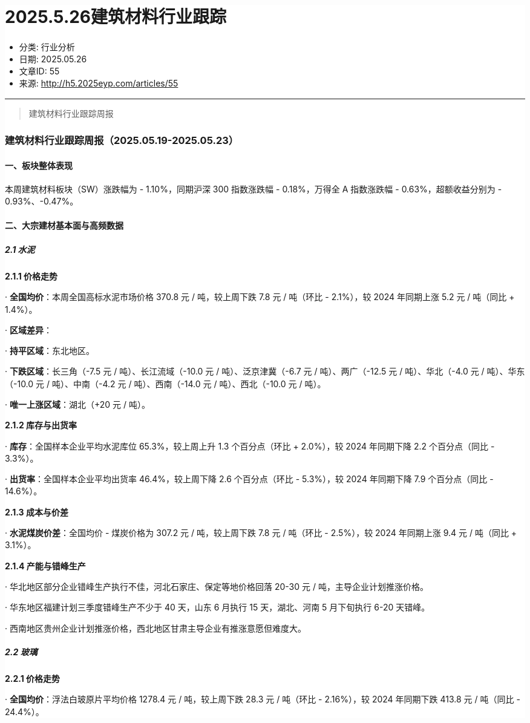 # 2025.5.26建筑材料行业跟踪

- 分类: 行业分析
- 日期: 2025.05.26
- 文章ID: 55
- 来源: http://h5.2025eyp.com/articles/55

---

> 建筑材料行业跟踪周报

### **建筑材料行业跟踪周报（2025.05.19-2025.05.23）**

#### **一、板块整体表现**

本周建筑材料板块（SW）涨跌幅为 - 1.10%，同期沪深 300 指数涨跌幅 - 0.18%，万得全 A 指数涨跌幅 - 0.63%，超额收益分别为 - 0.93%、-0.47%。

#### **二、大宗建材基本面与高频数据**

##### **2.1 水泥**

**2.1.1 价格走势**

· **全国均价**：本周全国高标水泥市场价格 370.8 元 / 吨，较上周下跌 7.8 元 / 吨（环比 - 2.1%），较 2024 年同期上涨 5.2 元 / 吨（同比 + 1.4%）。

· **区域差异**：

· **持平区域**：东北地区。

· **下跌区域**：长三角（-7.5 元 / 吨）、长江流域（-10.0 元 / 吨）、泛京津冀（-6.7 元 / 吨）、两广（-12.5 元 / 吨）、华北（-4.0 元 / 吨）、华东（-10.0 元 / 吨）、中南（-4.2 元 / 吨）、西南（-14.0 元 / 吨）、西北（-10.0 元 / 吨）。

· **唯一上涨区域**：湖北（+20 元 / 吨）。

**2.1.2 库存与出货率**

· **库存**：全国样本企业平均水泥库位 65.3%，较上周上升 1.3 个百分点（环比 + 2.0%），较 2024 年同期下降 2.2 个百分点（同比 - 3.3%）。

· **出货率**：全国样本企业平均出货率 46.4%，较上周下降 2.6 个百分点（环比 - 5.3%），较 2024 年同期下降 7.9 个百分点（同比 - 14.6%）。

**2.1.3 成本与价差**

· **水泥煤炭价差**：全国均价 - 煤炭价格为 307.2 元 / 吨，较上周下跌 7.8 元 / 吨（环比 - 2.5%），较 2024 年同期上涨 9.4 元 / 吨（同比 + 3.1%）。

**2.1.4 产能与错峰生产**

· 华北地区部分企业错峰生产执行不佳，河北石家庄、保定等地价格回落 20-30 元 / 吨，主导企业计划推涨价格。

· 华东地区福建计划三季度错峰生产不少于 40 天，山东 6 月执行 15 天，湖北、河南 5 月下旬执行 6-20 天错峰。

· 西南地区贵州企业计划推涨价格，西北地区甘肃主导企业有推涨意愿但难度大。

##### **2.2 玻璃**

**2.2.1 价格走势**

· **全国均价**：浮法白玻原片平均价格 1278.4 元 / 吨，较上周下跌 28.3 元 / 吨（环比 - 2.16%），较 2024 年同期下跌 413.8 元 / 吨（同比 - 24.4%）。
